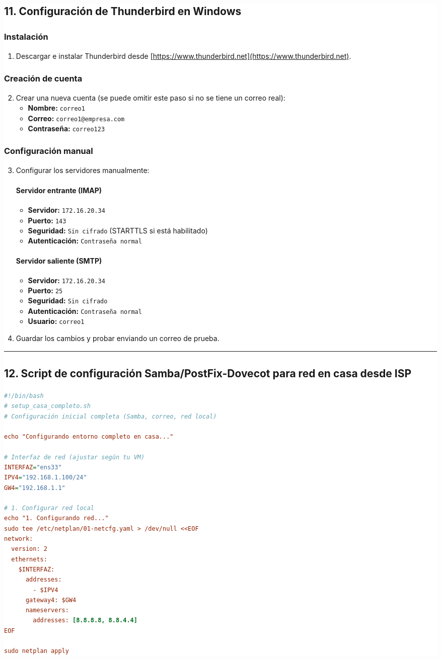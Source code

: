 
## 11. Configuración de Thunderbird en Windows
### Instalación
1. Descargar e instalar Thunderbird desde [https://www.thunderbird.net](https://www.thunderbird.net).

### Creación de cuenta
2. Crear una nueva cuenta (se puede omitir este paso si no se tiene un correo real):
   - **Nombre:** `correo1`
   - **Correo:** `correo1@empresa.com`
   - **Contraseña:** `correo123`

### Configuración manual
3. Configurar los servidores manualmente:

   #### Servidor entrante (IMAP)
   - **Servidor:** `172.16.20.34`
   - **Puerto:** `143`
   - **Seguridad:** `Sin cifrado` (STARTTLS si está habilitado)
   - **Autenticación:** `Contraseña normal`

   #### Servidor saliente (SMTP)
   - **Servidor:** `172.16.20.34`
   - **Puerto:** `25`
   - **Seguridad:** `Sin cifrado`
   - **Autenticación:** `Contraseña normal`
   - **Usuario:** `correo1`

4. Guardar los cambios y probar enviando un correo de prueba.

---

## 12. Script de configuración Samba/PostFix-Dovecot para red en casa desde ISP
```ini
#!/bin/bash
# setup_casa_completo.sh
# Configuración inicial completa (Samba, correo, red local)

echo "Configurando entorno completo en casa..."

# Interfaz de red (ajustar según tu VM)
INTERFAZ="ens33"
IPV4="192.168.1.100/24"
GW4="192.168.1.1"

# 1. Configurar red local
echo "1. Configurando red..."
sudo tee /etc/netplan/01-netcfg.yaml > /dev/null <<EOF
network:
  version: 2
  ethernets:
    $INTERFAZ:
      addresses:
        - $IPV4
      gateway4: $GW4
      nameservers:
        addresses: [8.8.8.8, 8.8.4.4]
EOF

sudo netplan apply

```